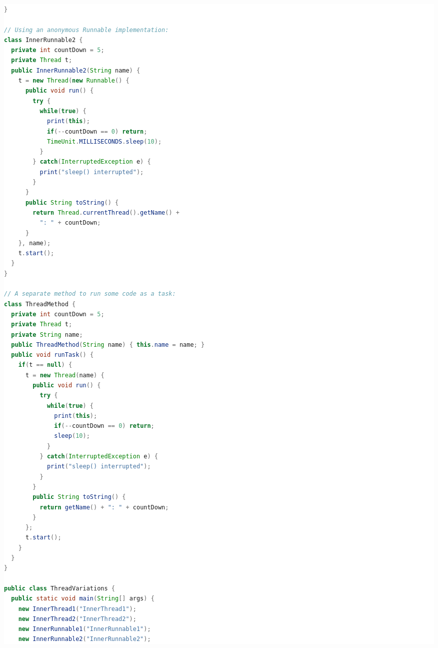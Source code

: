 ```java
}

// Using an anonymous Runnable implementation:
class InnerRunnable2 {
  private int countDown = 5;
  private Thread t;
  public InnerRunnable2(String name) {
    t = new Thread(new Runnable() {
      public void run() {
        try {
          while(true) {
            print(this);
            if(--countDown == 0) return;
            TimeUnit.MILLISECONDS.sleep(10);
          }
        } catch(InterruptedException e) {
          print("sleep() interrupted");
        }
      }
      public String toString() {
        return Thread.currentThread().getName() +
          ": " + countDown;
      }
    }, name);
    t.start();
  }
}

// A separate method to run some code as a task:
class ThreadMethod {
  private int countDown = 5;
  private Thread t;
  private String name;
  public ThreadMethod(String name) { this.name = name; }
  public void runTask() {
    if(t == null) {
      t = new Thread(name) {
        public void run() {
          try {
            while(true) {
              print(this);
              if(--countDown == 0) return;
              sleep(10);
            }
          } catch(InterruptedException e) {
            print("sleep() interrupted");
          }
        }
        public String toString() {
          return getName() + ": " + countDown;
        }
      };
      t.start();
    }
  }
}

public class ThreadVariations {
  public static void main(String[] args) {
    new InnerThread1("InnerThread1");
    new InnerThread2("InnerThread2");
    new InnerRunnable1("InnerRunnable1");
    new InnerRunnable2("InnerRunnable2");
```